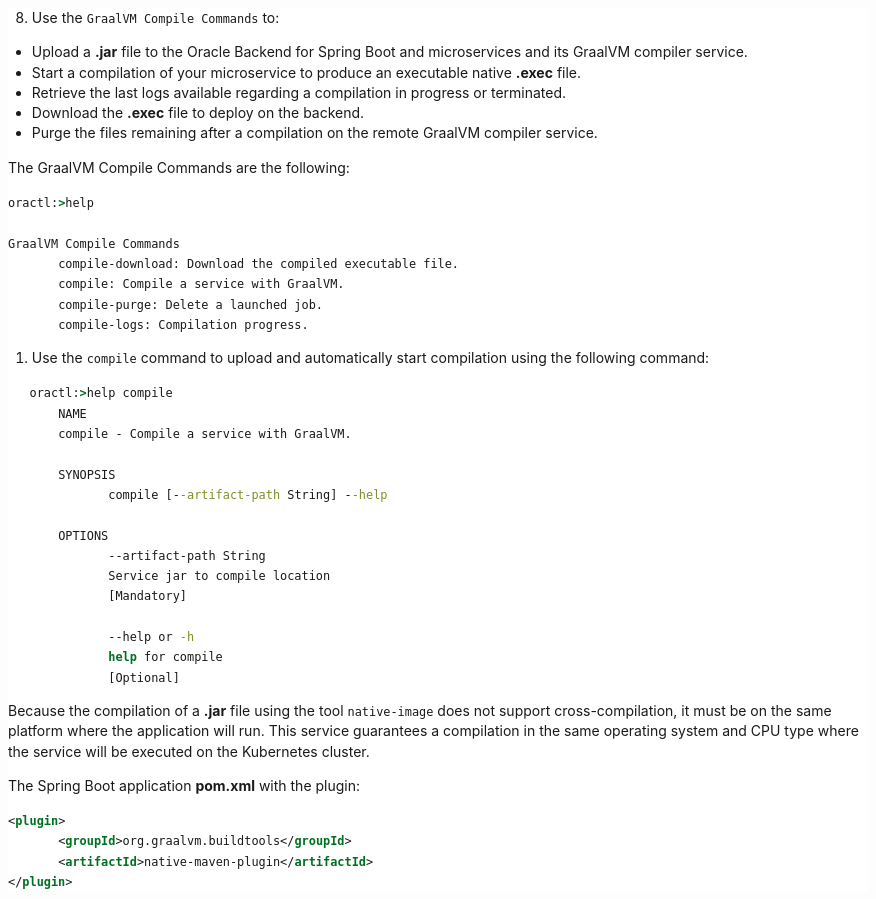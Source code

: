 8. Use the `GraalVM Compile Commands` to:

* Upload a **.jar** file to the Oracle Backend for Spring Boot and microservices and its GraalVM compiler service.
* Start a compilation of your microservice to produce an executable native **.exec** file.
* Retrieve the last logs available regarding a compilation in progress or terminated.
* Download the **.exec** file to deploy on the backend.
* Purge the files remaining after a compilation on the remote GraalVM compiler service.

The GraalVM Compile Commands are the following:

```cmd
oractl:>help 
   
GraalVM Compile Commands
       compile-download: Download the compiled executable file.
       compile: Compile a service with GraalVM.
       compile-purge: Delete a launched job.
       compile-logs: Compilation progress.
```

   1. Use the `compile` command to upload and automatically start compilation using the following command:

```cmd
   oractl:>help compile
       NAME
       compile - Compile a service with GraalVM.

       SYNOPSIS
              compile [--artifact-path String] --help 

       OPTIONS
              --artifact-path String
              Service jar to compile location
              [Mandatory]

              --help or -h 
              help for compile
              [Optional]
```

   Because the compilation of a **.jar** file using the tool `native-image` does not support cross-compilation, it must be on the same platform where the application will run. This service guarantees a compilation in the same operating system and CPU type where the service will be executed on the Kubernetes cluster.

   The Spring Boot application **pom.xml** with the plugin:

```xml
<plugin>
       <groupId>org.graalvm.buildtools</groupId>
       <artifactId>native-maven-plugin</artifactId>
</plugin>
```

